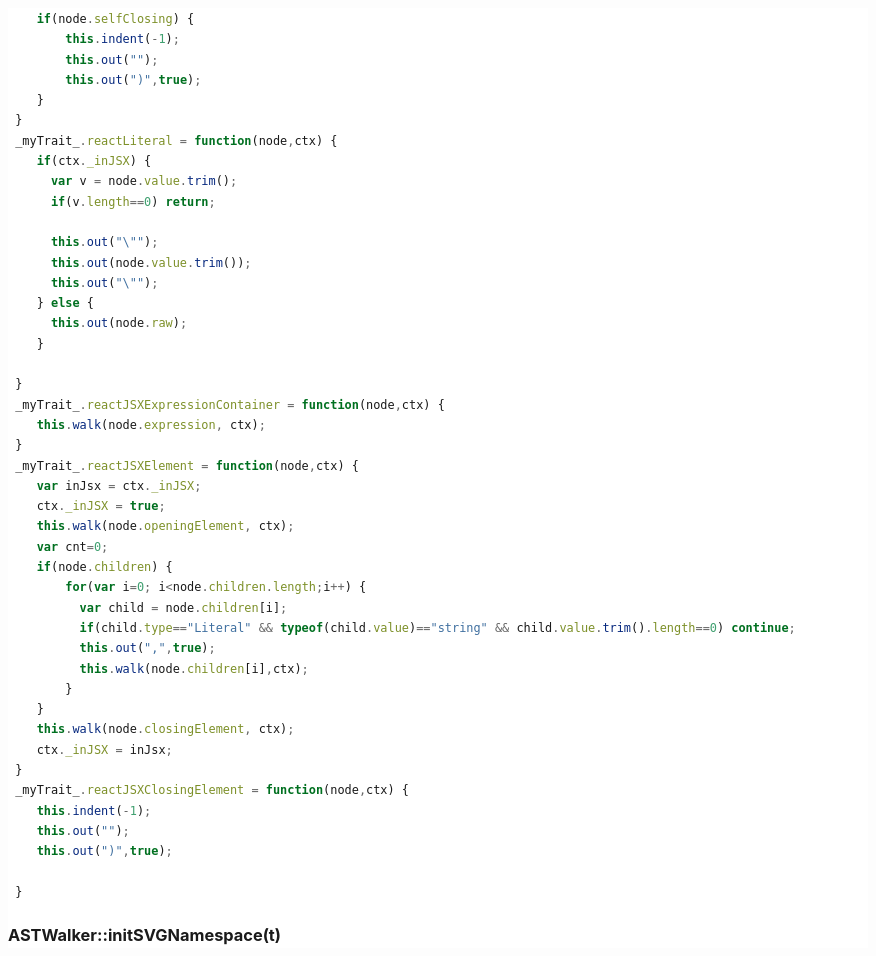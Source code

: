 ```javascript
    if(node.selfClosing) {
        this.indent(-1);
        this.out("");
        this.out(")",true);                  
    }
 }        
 _myTrait_.reactLiteral = function(node,ctx) {
    if(ctx._inJSX) {
      var v = node.value.trim();
      if(v.length==0) return;

      this.out("\"");
      this.out(node.value.trim());
      this.out("\"");
    } else {
      this.out(node.raw);
    }
    
 }
 _myTrait_.reactJSXExpressionContainer = function(node,ctx) {
    this.walk(node.expression, ctx);
 }
 _myTrait_.reactJSXElement = function(node,ctx) {
    var inJsx = ctx._inJSX;
    ctx._inJSX = true;
    this.walk(node.openingElement, ctx);
    var cnt=0;
    if(node.children) {
        for(var i=0; i<node.children.length;i++) {
          var child = node.children[i];
          if(child.type=="Literal" && typeof(child.value)=="string" && child.value.trim().length==0) continue;
          this.out(",",true);
          this.walk(node.children[i],ctx);
        }
    }
    this.walk(node.closingElement, ctx);
    ctx._inJSX = inJsx;
 }                          
 _myTrait_.reactJSXClosingElement = function(node,ctx) {
    this.indent(-1);
    this.out("");
    this.out(")",true);

 }
```

### <a name="ASTWalker_initSVGNamespace"></a>ASTWalker::initSVGNamespace(t)

